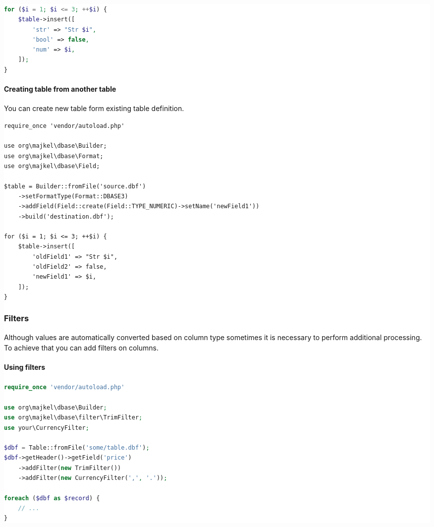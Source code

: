 ````php
for ($i = 1; $i <= 3; ++$i) {
    $table->insert([
        'str' => "Str $i",
        'bool' => false,
        'num' => $i,
    ]);
}
````

#### Creating table from another table

You can create new table form existing table definition.

````
require_once 'vendor/autoload.php'

use org\majkel\dbase\Builder;
use org\majkel\dbase\Format;
use org\majkel\dbase\Field;

$table = Builder::fromFile('source.dbf')
    ->setFormatType(Format::DBASE3)
    ->addField(Field::create(Field::TYPE_NUMERIC)->setName('newField1'))
    ->build('destination.dbf');

for ($i = 1; $i <= 3; ++$i) {
    $table->insert([
        'oldField1' => "Str $i",
        'oldField2' => false,
        'newField1' => $i,
    ]);
}
````

### Filters

Although values are automatically converted based on column type sometimes it is
necessary to perform additional processing.
To achieve that you can add filters on columns. 

#### Using filters

````php
require_once 'vendor/autoload.php'

use org\majkel\dbase\Builder;
use org\majkel\dbase\filter\TrimFilter;
use your\CurrencyFilter;

$dbf = Table::fromFile('some/table.dbf');
$dbf->getHeader()->getField('price')
    ->addFilter(new TrimFilter())
    ->addFilter(new CurrencyFilter(',', '.'));

foreach ($dbf as $record) {
    // ...
}
````
